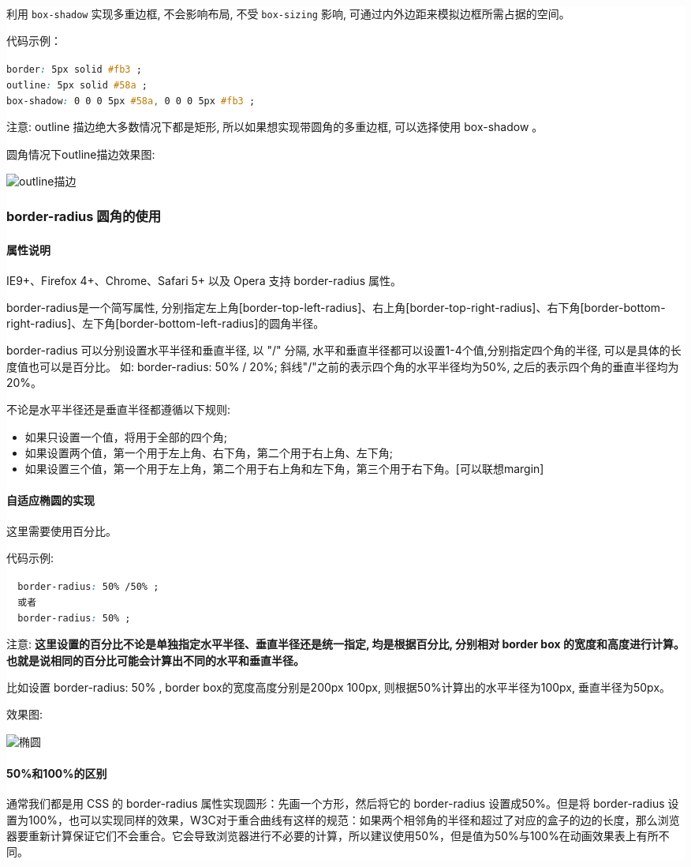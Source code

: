 利用 `box-shadow` 实现多重边框, 不会影响布局, 不受 `box-sizing` 影响, 可通过内外边距来模拟边框所需占据的空间。

代码示例：

```css
border: 5px solid #fb3 ;
outline: 5px solid #58a ;
box-shadow: 0 0 0 5px #58a, 0 0 0 5px #fb3 ;
```

注意: outline 描边绝大多数情况下都是矩形, 所以如果想实现带圆角的多重边框, 可以选择使用 box-shadow 。

圆角情况下outline描边效果图:

![outline描边](https://camo.githubusercontent.com/8e0d56debc4a7272f71c6e93daf4d1fe2247c741/687474703a2f2f696d672e6d756b6577616e672e636f6d2f3538383137353636303030316562396430323534303133342e706e67)

### border-radius 圆角的使用

#### 属性说明

IE9+、Firefox 4+、Chrome、Safari 5+ 以及 Opera 支持 border-radius 属性。

border-radius是一个简写属性, 分别指定左上角[border-top-left-radius]、右上角[border-top-right-radius]、右下角[border-bottom-right-radius]、左下角[border-bottom-left-radius]的圆角半径。

border-radius 可以分别设置水平半径和垂直半径, 以 "/" 分隔, 水平和垂直半径都可以设置1-4个值,分别指定四个角的半径, 可以是具体的长度值也可以是百分比。 如: border-radius: 50% / 20%; 斜线"/"之前的表示四个角的水平半径均为50%, 之后的表示四个角的垂直半径均为20%。

不论是水平半径还是垂直半径都遵循以下规则:

+ 如果只设置一个值，将用于全部的四个角;
+ 如果设置两个值，第一个用于左上角、右下角，第二个用于右上角、左下角;
+ 如果设置三个值，第一个用于左上角，第二个用于右上角和左下角，第三个用于右下角。[可以联想margin]

#### 自适应椭圆的实现

这里需要使用百分比。

代码示例:

```css
  border-radius: 50% /50% ;
  或者
  border-radius: 50% ;
```

注意: **这里设置的百分比不论是单独指定水平半径、垂直半径还是统一指定, 均是根据百分比, 分别相对 border box 的宽度和高度进行计算。也就是说相同的百分比可能会计算出不同的水平和垂直半径。**

比如设置 border-radius: 50% , border box的宽度高度分别是200px 100px, 则根据50%计算出的水平半径为100px, 垂直半径为50px。

效果图:

![椭圆](https://camo.githubusercontent.com/c5ad20ff304cb327ce70e6308c0281d41b7bd65d/687474703a2f2f696d672e6d756b6577616e672e636f6d2f3538383137373339303030316266376230323535303133392e706e67)

#### 50%和100%的区别

通常我们都是用 CSS 的 border-radius 属性实现圆形：先画一个方形，然后将它的 border-radius 设置成50%。但是将 border-radius 设置为100%，也可以实现同样的效果，W3C对于重合曲线有这样的规范：如果两个相邻角的半径和超过了对应的盒子的边的长度，那么浏览器要重新计算保证它们不会重合。它会导致浏览器进行不必要的计算，所以建议使用50%，但是值为50%与100%在动画效果表上有所不同。
